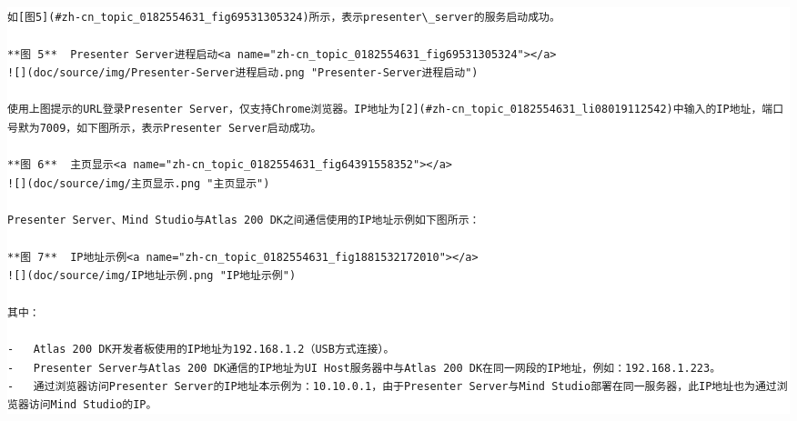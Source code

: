     如[图5](#zh-cn_topic_0182554631_fig69531305324)所示，表示presenter\_server的服务启动成功。

    **图 5**  Presenter Server进程启动<a name="zh-cn_topic_0182554631_fig69531305324"></a>  
    ![](doc/source/img/Presenter-Server进程启动.png "Presenter-Server进程启动")

    使用上图提示的URL登录Presenter Server，仅支持Chrome浏览器。IP地址为[2](#zh-cn_topic_0182554631_li08019112542)中输入的IP地址，端口号默为7009，如下图所示，表示Presenter Server启动成功。

    **图 6**  主页显示<a name="zh-cn_topic_0182554631_fig64391558352"></a>  
    ![](doc/source/img/主页显示.png "主页显示")

    Presenter Server、Mind Studio与Atlas 200 DK之间通信使用的IP地址示例如下图所示：

    **图 7**  IP地址示例<a name="zh-cn_topic_0182554631_fig1881532172010"></a>  
    ![](doc/source/img/IP地址示例.png "IP地址示例")

    其中：

    -   Atlas 200 DK开发者板使用的IP地址为192.168.1.2（USB方式连接）。
    -   Presenter Server与Atlas 200 DK通信的IP地址为UI Host服务器中与Atlas 200 DK在同一网段的IP地址，例如：192.168.1.223。
    -   通过浏览器访问Presenter Server的IP地址本示例为：10.10.0.1，由于Presenter Server与Mind Studio部署在同一服务器，此IP地址也为通过浏览器访问Mind Studio的IP。
